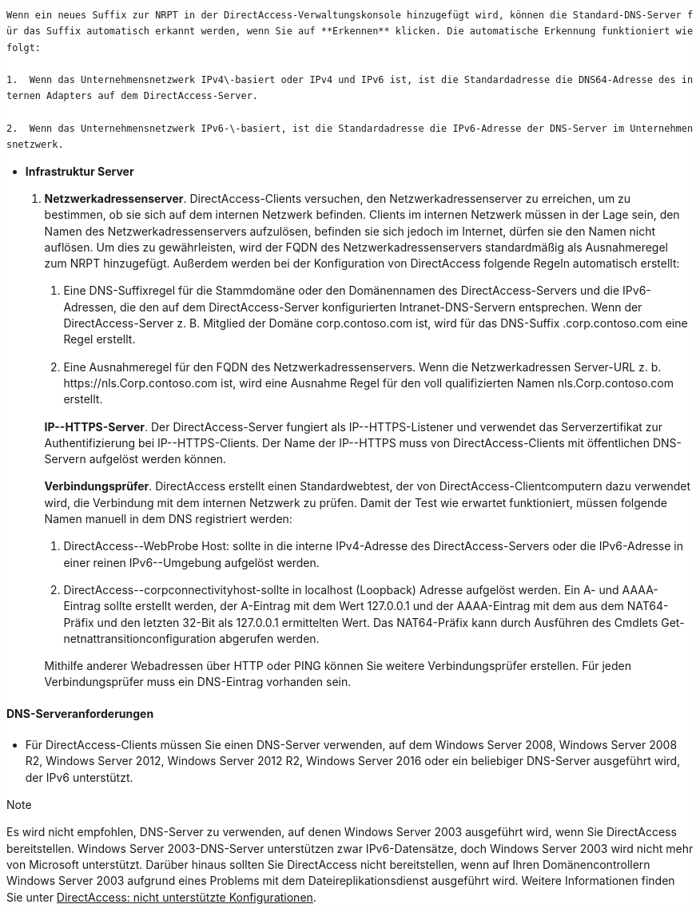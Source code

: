     Wenn ein neues Suffix zur NRPT in der DirectAccess-Verwaltungskonsole hinzugefügt wird, können die Standard-DNS-Server für das Suffix automatisch erkannt werden, wenn Sie auf **Erkennen** klicken. Die automatische Erkennung funktioniert wie folgt:  
  
    1.  Wenn das Unternehmensnetzwerk IPv4\-basiert oder IPv4 und IPv6 ist, ist die Standardadresse die DNS64-Adresse des internen Adapters auf dem DirectAccess-Server.  
  
    2.  Wenn das Unternehmensnetzwerk IPv6-\-basiert, ist die Standardadresse die IPv6-Adresse der DNS-Server im Unternehmensnetzwerk.  
  
-   **Infrastruktur Server**
  
    1.  **Netzwerkadressenserver**. DirectAccess-Clients versuchen, den Netzwerkadressenserver zu erreichen, um zu bestimmen, ob sie sich auf dem internen Netzwerk befinden. Clients im internen Netzwerk müssen in der Lage sein, den Namen des Netzwerkadressenservers aufzulösen, befinden sie sich jedoch im Internet, dürfen sie den Namen nicht auflösen. Um dies zu gewährleisten, wird der FQDN des Netzwerkadressenservers standardmäßig als Ausnahmeregel zum NRPT hinzugefügt. Außerdem werden bei der Konfiguration von DirectAccess folgende Regeln automatisch erstellt:  
  
        1.  Eine DNS-Suffixregel für die Stammdomäne oder den Domänennamen des DirectAccess-Servers und die IPv6-Adressen, die den auf dem DirectAccess-Server konfigurierten Intranet-DNS-Servern entsprechen. Wenn der DirectAccess-Server z. B. Mitglied der Domäne corp.contoso.com ist, wird für das DNS-Suffix .corp.contoso.com eine Regel erstellt.  
  
        2.  Eine Ausnahmeregel für den FQDN des Netzwerkadressenservers. Wenn die Netzwerkadressen Server-URL z. b. https:\/\/nls.Corp.contoso.com ist, wird eine Ausnahme Regel für den voll qualifizierten Namen nls.Corp.contoso.com erstellt.  
  
        **IP-\-HTTPS-Server**. Der DirectAccess-Server fungiert als IP-\-HTTPS-Listener und verwendet das Serverzertifikat zur Authentifizierung bei IP-\-HTTPS-Clients. Der Name der IP-\-HTTPS muss von DirectAccess-Clients mit öffentlichen DNS-Servern aufgelöst werden können.  
  
        **Verbindungsprüfer**. DirectAccess erstellt einen Standardwebtest, der von DirectAccess-Clientcomputern dazu verwendet wird, die Verbindung mit dem internen Netzwerk zu prüfen. Damit der Test wie erwartet funktioniert, müssen folgende Namen manuell in dem DNS registriert werden:  
  
        1.  DirectAccess-\-WebProbe Host: sollte in die interne IPv4-Adresse des DirectAccess-Servers oder die IPv6-Adresse in einer reinen IPv6-\-Umgebung aufgelöst werden.  
  
        2.  DirectAccess-\-corpconnectivityhost-sollte in localhost \(Loopback\) Adresse aufgelöst werden. Ein A- und AAAA-Eintrag sollte erstellt werden, der A-Eintrag mit dem Wert 127.0.0.1 und der AAAA-Eintrag mit dem aus dem NAT64-Präfix und den letzten 32-Bit als 127.0.0.1 ermittelten Wert. Das NAT64-Präfix kann durch Ausführen des Cmdlets Get\-netnattransitionconfiguration abgerufen werden.  
  
        Mithilfe anderer Webadressen über HTTP oder PING können Sie weitere Verbindungsprüfer erstellen. Für jeden Verbindungsprüfer muss ein DNS-Eintrag vorhanden sein.  
  
#### <a name="dns-server-requirements"></a>DNS-Serveranforderungen  
  
-   Für DirectAccess-Clients müssen Sie einen DNS-Server verwenden, auf dem Windows Server 2008, Windows Server 2008 R2, Windows Server 2012, Windows Server 2012 R2, Windows Server 2016 oder ein beliebiger DNS-Server ausgeführt wird, der IPv6 unterstützt.  
  
> [!NOTE]  
> Es wird nicht empfohlen, DNS-Server zu verwenden, auf denen Windows Server 2003 ausgeführt wird, wenn Sie DirectAccess bereitstellen. Windows Server 2003-DNS-Server unterstützen zwar IPv6-Datensätze, doch Windows Server 2003 wird nicht mehr von Microsoft unterstützt. Darüber hinaus sollten Sie DirectAccess nicht bereitstellen, wenn auf Ihren Domänencontrollern Windows Server 2003 aufgrund eines Problems mit dem Dateireplikationsdienst ausgeführt wird. Weitere Informationen finden Sie unter [DirectAccess: nicht unterstützte Konfigurationen](../DirectAccess-Unsupported-Configurations.md).  
  
